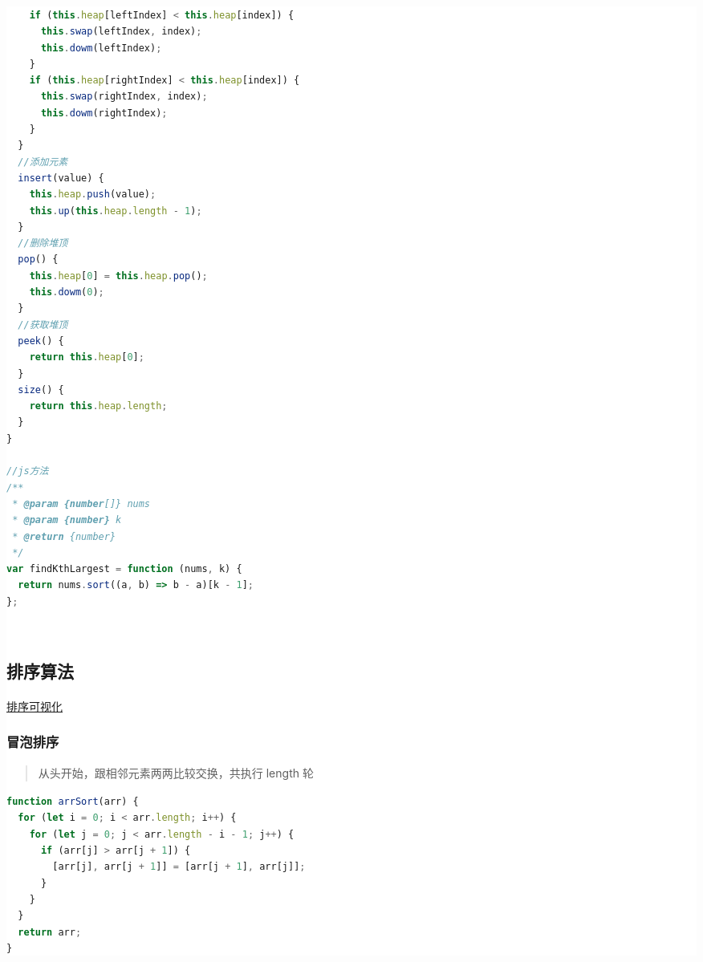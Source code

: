 ```js
    if (this.heap[leftIndex] < this.heap[index]) {
      this.swap(leftIndex, index);
      this.dowm(leftIndex);
    }
    if (this.heap[rightIndex] < this.heap[index]) {
      this.swap(rightIndex, index);
      this.dowm(rightIndex);
    }
  }
  //添加元素
  insert(value) {
    this.heap.push(value);
    this.up(this.heap.length - 1);
  }
  //删除堆顶
  pop() {
    this.heap[0] = this.heap.pop();
    this.dowm(0);
  }
  //获取堆顶
  peek() {
    return this.heap[0];
  }
  size() {
    return this.heap.length;
  }
}

//js方法
/**
 * @param {number[]} nums
 * @param {number} k
 * @return {number}
 */
var findKthLargest = function (nums, k) {
  return nums.sort((a, b) => b - a)[k - 1];
};
```

<br/>

## 排序算法

[排序可视化](https://visualgo.net/zh/sorting)

### 冒泡排序

> 从头开始，跟相邻元素两两比较交换，共执行 length 轮

```js
function arrSort(arr) {
  for (let i = 0; i < arr.length; i++) {
    for (let j = 0; j < arr.length - i - 1; j++) {
      if (arr[j] > arr[j + 1]) {
        [arr[j], arr[j + 1]] = [arr[j + 1], arr[j]];
      }
    }
  }
  return arr;
}
```
